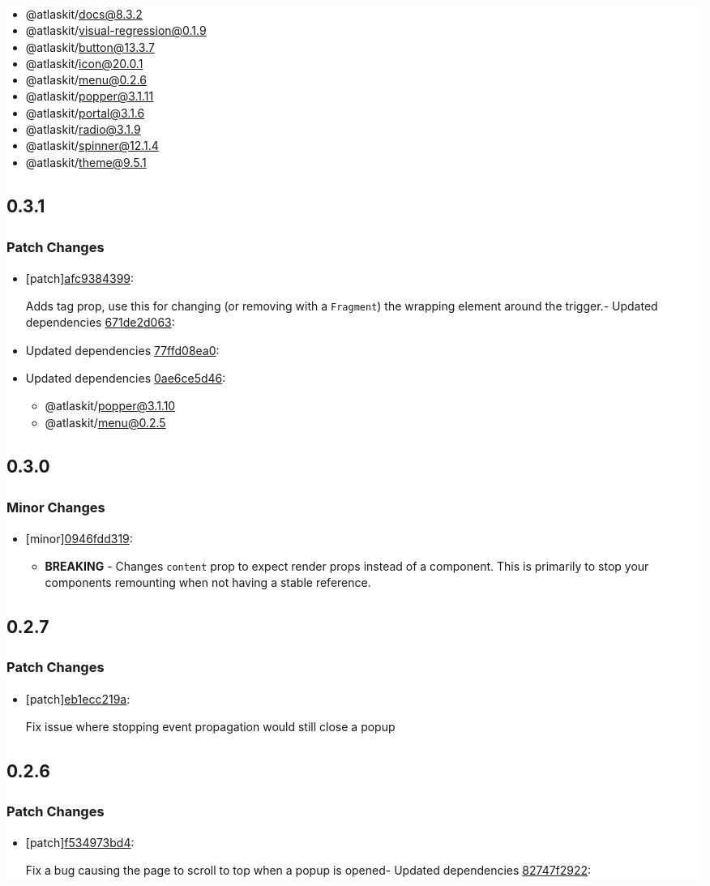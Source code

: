  - @atlaskit/docs@8.3.2
  - @atlaskit/visual-regression@0.1.9
  - @atlaskit/button@13.3.7
  - @atlaskit/icon@20.0.1
  - @atlaskit/menu@0.2.6
  - @atlaskit/popper@3.1.11
  - @atlaskit/portal@3.1.6
  - @atlaskit/radio@3.1.9
  - @atlaskit/spinner@12.1.4
  - @atlaskit/theme@9.5.1

## 0.3.1

### Patch Changes

- [patch][afc9384399](https://bitbucket.org/atlassian/atlassian-frontend/commits/afc9384399):

  Adds tag prop, use this for changing (or removing with a `Fragment`) the wrapping element around the trigger.- Updated dependencies [671de2d063](https://bitbucket.org/atlassian/atlassian-frontend/commits/671de2d063):

- Updated dependencies [77ffd08ea0](https://bitbucket.org/atlassian/atlassian-frontend/commits/77ffd08ea0):
- Updated dependencies [0ae6ce5d46](https://bitbucket.org/atlassian/atlassian-frontend/commits/0ae6ce5d46):
  - @atlaskit/popper@3.1.10
  - @atlaskit/menu@0.2.5

## 0.3.0

### Minor Changes

- [minor][0946fdd319](https://bitbucket.org/atlassian/atlassian-frontend/commits/0946fdd319):

  - **BREAKING** - Changes `content` prop to expect render props instead of a component.
    This is primarily to stop your components remounting when not having a stable reference.

## 0.2.7

### Patch Changes

- [patch][eb1ecc219a](https://bitbucket.org/atlassian/atlassian-frontend/commits/eb1ecc219a):

  Fix issue where stopping event propagation would still close a popup

## 0.2.6

### Patch Changes

- [patch][f534973bd4](https://bitbucket.org/atlassian/atlassian-frontend/commits/f534973bd4):

  Fix a bug causing the page to scroll to top when a popup is opened- Updated dependencies [82747f2922](https://bitbucket.org/atlassian/atlassian-frontend/commits/82747f2922):
